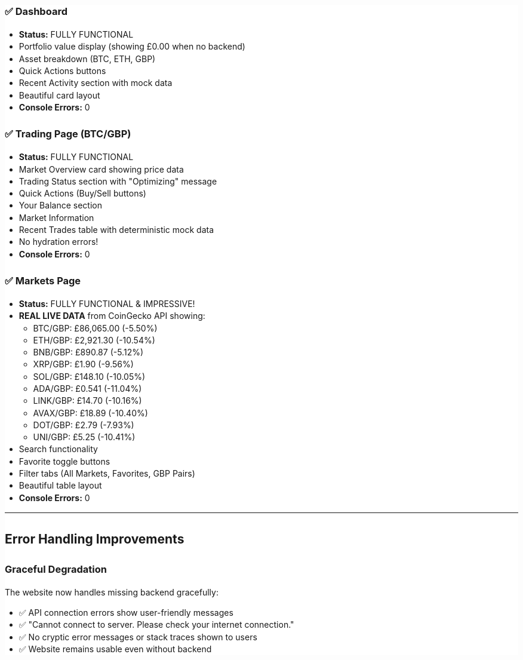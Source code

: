 ### ✅ Dashboard
- **Status:** FULLY FUNCTIONAL  
- Portfolio value display (showing £0.00 when no backend)
- Asset breakdown (BTC, ETH, GBP)
- Quick Actions buttons
- Recent Activity section with mock data
- Beautiful card layout
- **Console Errors:** 0

### ✅ Trading Page (BTC/GBP)
- **Status:** FULLY FUNCTIONAL
- Market Overview card showing price data
- Trading Status section with "Optimizing" message
- Quick Actions (Buy/Sell buttons)
- Your Balance section
- Market Information
- Recent Trades table with deterministic mock data
- No hydration errors!
- **Console Errors:** 0

### ✅ Markets Page
- **Status:** FULLY FUNCTIONAL & IMPRESSIVE!
- **REAL LIVE DATA** from CoinGecko API showing:
  - BTC/GBP: £86,065.00 (-5.50%)
  - ETH/GBP: £2,921.30 (-10.54%)
  - BNB/GBP: £890.87 (-5.12%)
  - XRP/GBP: £1.90 (-9.56%)
  - SOL/GBP: £148.10 (-10.05%)
  - ADA/GBP: £0.541 (-11.04%)
  - LINK/GBP: £14.70 (-10.16%)
  - AVAX/GBP: £18.89 (-10.40%)
  - DOT/GBP: £2.79 (-7.93%)
  - UNI/GBP: £5.25 (-10.41%)
- Search functionality
- Favorite toggle buttons
- Filter tabs (All Markets, Favorites, GBP Pairs)
- Beautiful table layout
- **Console Errors:** 0

---

## Error Handling Improvements

### Graceful Degradation
The website now handles missing backend gracefully:
- ✅ API connection errors show user-friendly messages
- ✅ "Cannot connect to server. Please check your internet connection."
- ✅ No cryptic error messages or stack traces shown to users
- ✅ Website remains usable even without backend
